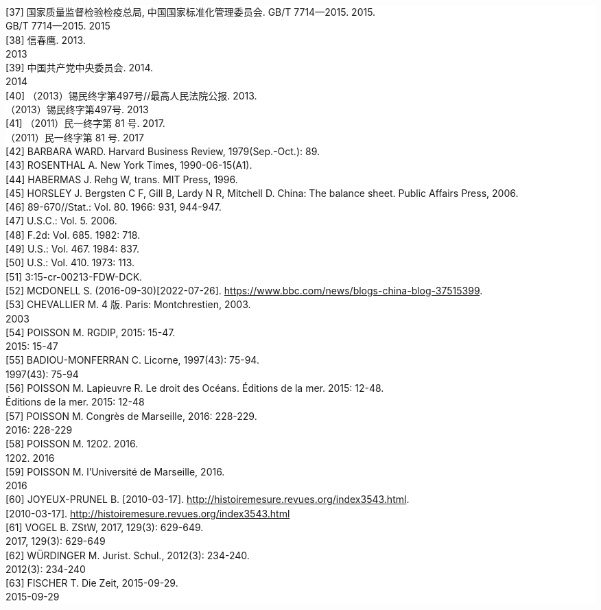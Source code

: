   </div>
  <div class="csl-entry">[37]	国家质量监督检验检疫总局, 中国国家标准化管理委员会. GB/T 7714—2015. 2015.
    <div class="csl-block">GB/T 7714—2015. 2015</div>
  </div>
  <div class="csl-entry">[38]	信春鹰. 2013.
    <div class="csl-block">2013</div>
  </div>
  <div class="csl-entry">[39]	中国共产党中央委员会. 2014.
    <div class="csl-block">2014</div>
  </div>
  <div class="csl-entry">[40]	（2013）锡民终字第497号//最高人民法院公报. 2013.
    <div class="csl-block">（2013）锡民终字第497号. 2013</div>
  </div>
  <div class="csl-entry">[41]	（2011）民一终字第 81 号. 2017.
    <div class="csl-block">（2011）民一终字第 81 号. 2017</div>
  </div>
  <div class="csl-entry">[42]	BARBARA WARD. Harvard Business Review, 1979(Sep.-Oct.): 89.</div>
  <div class="csl-entry">[43]	ROSENTHAL A. New York Times, 1990-06-15(A1).</div>
  <div class="csl-entry">[44]	HABERMAS J. Rehg W, trans. MIT Press, 1996.</div>
  <div class="csl-entry">[45]	HORSLEY J. Bergsten C F, Gill B, Lardy N R, Mitchell D. China: The balance sheet. Public Affairs Press, 2006.</div>
  <div class="csl-entry">[46]	89-670//Stat.: Vol. 80. 1966: 931, 944-947.</div>
  <div class="csl-entry">[47]	U.S.C.: Vol. 5. 2006.</div>
  <div class="csl-entry">[48]	F.2d: Vol. 685. 1982: 718.</div>
  <div class="csl-entry">[49]	U.S.: Vol. 467. 1984: 837.</div>
  <div class="csl-entry">[50]	U.S.: Vol. 410. 1973: 113.</div>
  <div class="csl-entry">[51]	3:15-cr-00213-FDW-DCK.</div>
  <div class="csl-entry">[52]	MCDONELL S. (2016-09-30)[2022-07-26]. <a href="https://www.bbc.com/news/blogs-china-blog-37515399">https://www.bbc.com/news/blogs-china-blog-37515399</a>.</div>
  <div class="csl-entry">[53]	CHEVALLIER M. 4 版. Paris: Montchrestien, 2003.
    <div class="csl-block">2003</div>
  </div>
  <div class="csl-entry">[54]	POISSON M. RGDIP, 2015: 15-47.
    <div class="csl-block">2015: 15-47</div>
  </div>
  <div class="csl-entry">[55]	BADIOU-MONFERRAN C. Licorne, 1997(43): 75-94.
    <div class="csl-block">1997(43): 75-94</div>
  </div>
  <div class="csl-entry">[56]	POISSON M. Lapieuvre R. Le droit des Océans. Éditions de la mer. 2015: 12-48.
    <div class="csl-block">Éditions de la mer. 2015: 12-48</div>
  </div>
  <div class="csl-entry">[57]	POISSON M. Congrès de Marseille, 2016: 228-229.
    <div class="csl-block">2016: 228-229</div>
  </div>
  <div class="csl-entry">[58]	POISSON M. 1202. 2016.
    <div class="csl-block">1202. 2016</div>
  </div>
  <div class="csl-entry">[59]	POISSON M. l’Université de Marseille, 2016.
    <div class="csl-block">2016</div>
  </div>
  <div class="csl-entry">[60]	JOYEUX-PRUNEL B. [2010-03-17]. <a href="http://histoiremesure.revues.org/index3543.html">http://histoiremesure.revues.org/index3543.html</a>.
    <div class="csl-block">[2010-03-17]. <a href="http://histoiremesure.revues.org/index3543.html">http://histoiremesure.revues.org/index3543.html</a></div>
  </div>
  <div class="csl-entry">[61]	VOGEL B. ZStW, 2017, 129(3): 629-649.
    <div class="csl-block">2017, 129(3): 629-649</div>
  </div>
  <div class="csl-entry">[62]	WÜRDINGER M. Jurist. Schul., 2012(3): 234-240.
    <div class="csl-block">2012(3): 234-240</div>
  </div>
  <div class="csl-entry">[63]	FISCHER T. Die Zeit, 2015-09-29.
    <div class="csl-block">2015-09-29</div>